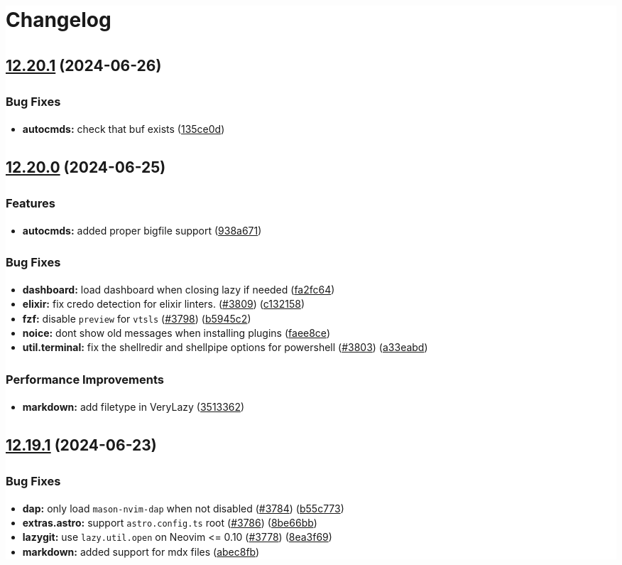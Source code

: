 # Changelog

## [12.20.1](https://github.com/s0r3-glitch/LazyVim/compare/v12.20.0...v12.20.1) (2024-06-26)


### Bug Fixes

* **autocmds:** check that buf exists ([135ce0d](https://github.com/s0r3-glitch/LazyVim/commit/135ce0d7edb64958b2c8f636a9ba624ec0721eb3))

## [12.20.0](https://github.com/s0r3-glitch/LazyVim/compare/v12.19.1...v12.20.0) (2024-06-25)


### Features

* **autocmds:** added proper bigfile support ([938a671](https://github.com/s0r3-glitch/LazyVim/commit/938a6718c6f0d5c6716a34bd3383758907820c52))


### Bug Fixes

* **dashboard:** load dashboard when closing lazy if needed ([fa2fc64](https://github.com/s0r3-glitch/LazyVim/commit/fa2fc6403185faabc47741b3aa2809192870b92e))
* **elixir:** fix credo detection for elixir linters. ([#3809](https://github.com/s0r3-glitch/LazyVim/issues/3809)) ([c132158](https://github.com/s0r3-glitch/LazyVim/commit/c13215814cd5dc3821625e9f3b55860ba880ebdb))
* **fzf:** disable `preview` for `vtsls` ([#3798](https://github.com/s0r3-glitch/LazyVim/issues/3798)) ([b5945c2](https://github.com/s0r3-glitch/LazyVim/commit/b5945c2fc8cbb531983c7ec27d283ad8abf1acec))
* **noice:** dont show old messages when installing plugins ([faee8ce](https://github.com/s0r3-glitch/LazyVim/commit/faee8ce5819c40852f574aafad55701e2492ffae))
* **util.terminal:** fix the shellredir and shellpipe options for powershell    ([#3803](https://github.com/s0r3-glitch/LazyVim/issues/3803)) ([a33eabd](https://github.com/s0r3-glitch/LazyVim/commit/a33eabddd9f3786421652d07894516d946c88647))


### Performance Improvements

* **markdown:** add filetype in VeryLazy ([3513362](https://github.com/s0r3-glitch/LazyVim/commit/351336244c0a68d4ebed7f687e27e6eab8e5da09))

## [12.19.1](https://github.com/s0r3-glitch/LazyVim/compare/v12.19.0...v12.19.1) (2024-06-23)


### Bug Fixes

* **dap:** only load `mason-nvim-dap` when not disabled ([#3784](https://github.com/s0r3-glitch/LazyVim/issues/3784)) ([b55c773](https://github.com/s0r3-glitch/LazyVim/commit/b55c7734df72ff06659c16f5f9ed27b6b7199d44))
* **extras.astro:** support `astro.config.ts` root ([#3786](https://github.com/s0r3-glitch/LazyVim/issues/3786)) ([8be66bb](https://github.com/s0r3-glitch/LazyVim/commit/8be66bb1a62aae97552032926fdcc101867b2028))
* **lazygit:** use `lazy.util.open` on Neovim &lt;= 0.10 ([#3778](https://github.com/s0r3-glitch/LazyVim/issues/3778)) ([8ea3f69](https://github.com/s0r3-glitch/LazyVim/commit/8ea3f690e6017ba37022060a62f1d69fbf3aeaf7))
* **markdown:** added support for mdx files ([abec8fb](https://github.com/s0r3-glitch/LazyVim/commit/abec8fbb03bdbe881c35401274083f315025a1ed))
